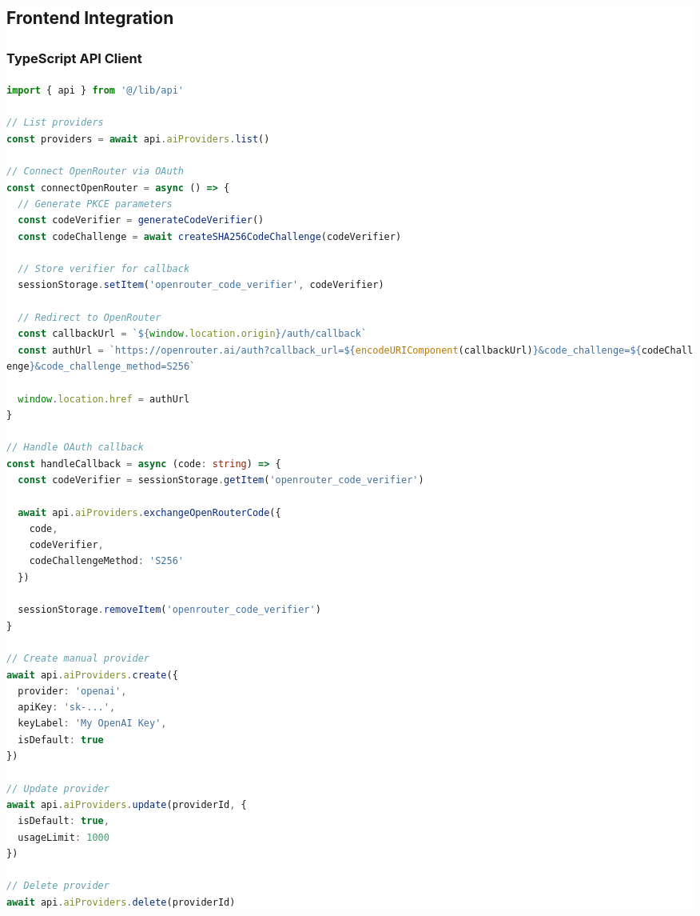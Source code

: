 ## Frontend Integration

### TypeScript API Client

```typescript
import { api } from '@/lib/api'

// List providers
const providers = await api.aiProviders.list()

// Connect OpenRouter via OAuth
const connectOpenRouter = async () => {
  // Generate PKCE parameters
  const codeVerifier = generateCodeVerifier()
  const codeChallenge = await createSHA256CodeChallenge(codeVerifier)
  
  // Store verifier for callback
  sessionStorage.setItem('openrouter_code_verifier', codeVerifier)
  
  // Redirect to OpenRouter
  const callbackUrl = `${window.location.origin}/auth/callback`
  const authUrl = `https://openrouter.ai/auth?callback_url=${encodeURIComponent(callbackUrl)}&code_challenge=${codeChallenge}&code_challenge_method=S256`
  
  window.location.href = authUrl
}

// Handle OAuth callback
const handleCallback = async (code: string) => {
  const codeVerifier = sessionStorage.getItem('openrouter_code_verifier')
  
  await api.aiProviders.exchangeOpenRouterCode({
    code,
    codeVerifier,
    codeChallengeMethod: 'S256'
  })
  
  sessionStorage.removeItem('openrouter_code_verifier')
}

// Create manual provider
await api.aiProviders.create({
  provider: 'openai',
  apiKey: 'sk-...',
  keyLabel: 'My OpenAI Key',
  isDefault: true
})

// Update provider
await api.aiProviders.update(providerId, {
  isDefault: true,
  usageLimit: 1000
})

// Delete provider
await api.aiProviders.delete(providerId)
```
